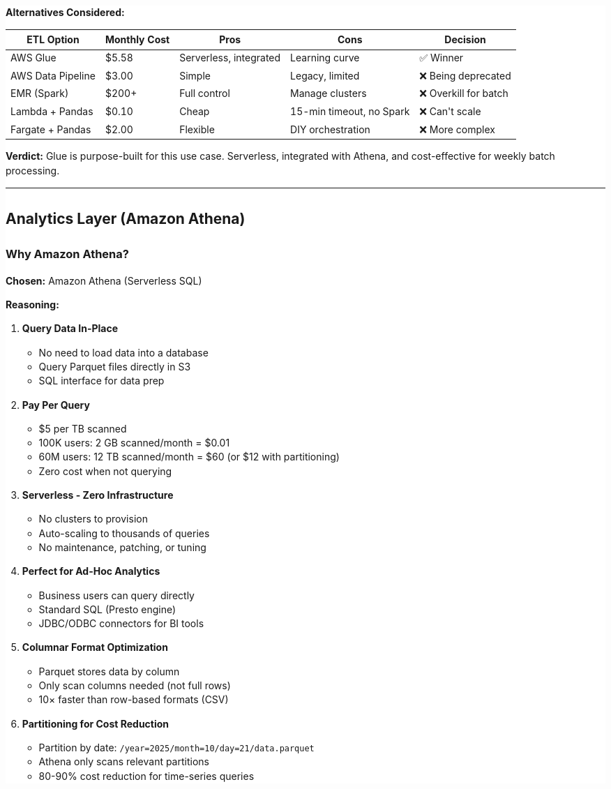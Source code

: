 **Alternatives Considered:**

| ETL Option | Monthly Cost | Pros | Cons | Decision |
|-----------|-------------|------|------|----------|
| AWS Glue | $5.58 | Serverless, integrated | Learning curve | ✅ Winner |
| AWS Data Pipeline | $3.00 | Simple | Legacy, limited | ❌ Being deprecated |
| EMR (Spark) | $200+ | Full control | Manage clusters | ❌ Overkill for batch |
| Lambda + Pandas | $0.10 | Cheap | 15-min timeout, no Spark | ❌ Can't scale |
| Fargate + Pandas | $2.00 | Flexible | DIY orchestration | ❌ More complex |

**Verdict:** Glue is purpose-built for this use case. Serverless, integrated with Athena, and cost-effective for weekly batch processing.

---

## Analytics Layer (Amazon Athena)

### Why Amazon Athena?

**Chosen:** Amazon Athena (Serverless SQL)

**Reasoning:**

1. **Query Data In-Place**
   - No need to load data into a database
   - Query Parquet files directly in S3
   - SQL interface for data prep

2. **Pay Per Query**
   - $5 per TB scanned
   - 100K users: 2 GB scanned/month = $0.01
   - 60M users: 12 TB scanned/month = $60 (or $12 with partitioning)
   - Zero cost when not querying

3. **Serverless - Zero Infrastructure**
   - No clusters to provision
   - Auto-scaling to thousands of queries
   - No maintenance, patching, or tuning

4. **Perfect for Ad-Hoc Analytics**
   - Business users can query directly
   - Standard SQL (Presto engine)
   - JDBC/ODBC connectors for BI tools

5. **Columnar Format Optimization**
   - Parquet stores data by column
   - Only scan columns needed (not full rows)
   - 10× faster than row-based formats (CSV)

6. **Partitioning for Cost Reduction**
   - Partition by date: `/year=2025/month=10/day=21/data.parquet`
   - Athena only scans relevant partitions
   - 80-90% cost reduction for time-series queries
